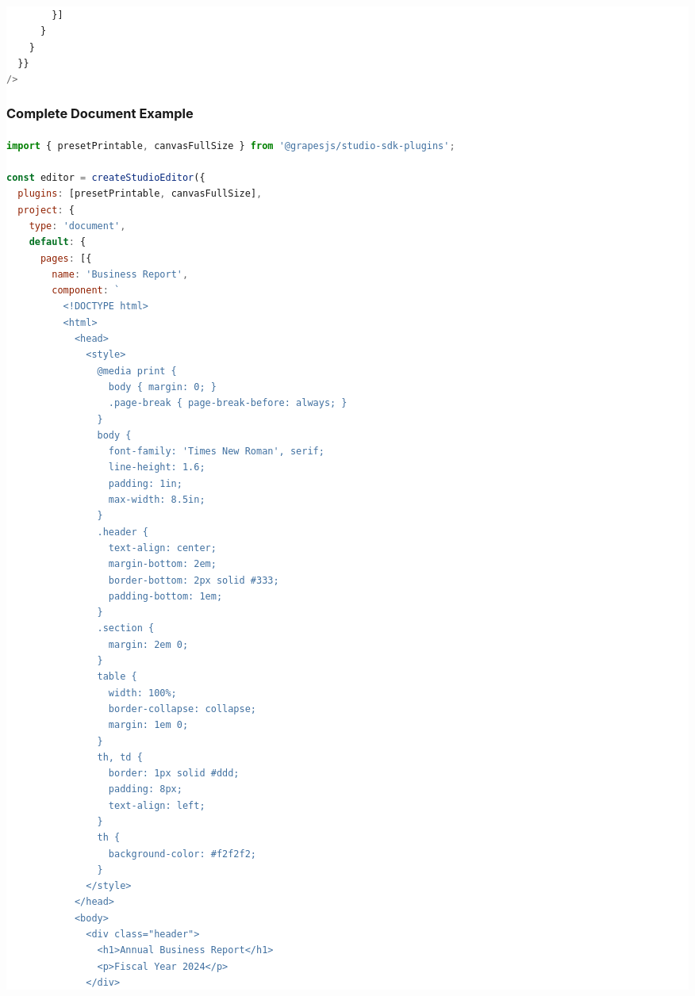 ```javascript
        }]
      }
    }
  }}
/>
```

### Complete Document Example

```javascript
import { presetPrintable, canvasFullSize } from '@grapesjs/studio-sdk-plugins';

const editor = createStudioEditor({
  plugins: [presetPrintable, canvasFullSize],
  project: {
    type: 'document',
    default: {
      pages: [{
        name: 'Business Report',
        component: `
          <!DOCTYPE html>
          <html>
            <head>
              <style>
                @media print {
                  body { margin: 0; }
                  .page-break { page-break-before: always; }
                }
                body {
                  font-family: 'Times New Roman', serif;
                  line-height: 1.6;
                  padding: 1in;
                  max-width: 8.5in;
                }
                .header {
                  text-align: center;
                  margin-bottom: 2em;
                  border-bottom: 2px solid #333;
                  padding-bottom: 1em;
                }
                .section {
                  margin: 2em 0;
                }
                table {
                  width: 100%;
                  border-collapse: collapse;
                  margin: 1em 0;
                }
                th, td {
                  border: 1px solid #ddd;
                  padding: 8px;
                  text-align: left;
                }
                th {
                  background-color: #f2f2f2;
                }
              </style>
            </head>
            <body>
              <div class="header">
                <h1>Annual Business Report</h1>
                <p>Fiscal Year 2024</p>
              </div>
```
